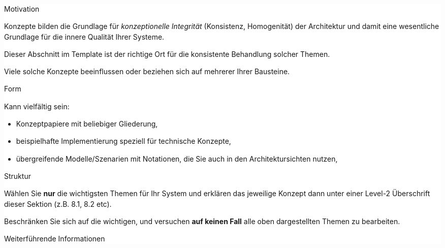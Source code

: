 <div class="formalpara">

<div class="title">

Motivation

</div>

Konzepte bilden die Grundlage für *konzeptionelle Integrität*
(Konsistenz, Homogenität) der Architektur und damit eine wesentliche
Grundlage für die innere Qualität Ihrer Systeme.

</div>

Dieser Abschnitt im Template ist der richtige Ort für die konsistente
Behandlung solcher Themen.

Viele solche Konzepte beeinflussen oder beziehen sich auf mehrerer Ihrer
Bausteine.

<div class="formalpara">

<div class="title">

Form

</div>

Kann vielfältig sein:

</div>

- Konzeptpapiere mit beliebiger Gliederung,

- beispielhafte Implementierung speziell für technische Konzepte,

- übergreifende Modelle/Szenarien mit Notationen, die Sie auch in den
  Architektursichten nutzen,

<div class="formalpara">

<div class="title">

Struktur

</div>

Wählen Sie **nur** die wichtigsten Themen für Ihr System und erklären
das jeweilige Konzept dann unter einer Level-2 Überschrift dieser
Sektion (z.B. 8.1, 8.2 etc).

</div>

Beschränken Sie sich auf die wichtigen, und versuchen **auf keinen
Fall** alle oben dargestellten Themen zu bearbeiten.

<div class="formalpara">

<div class="title">

Weiterführende Informationen

</div>
